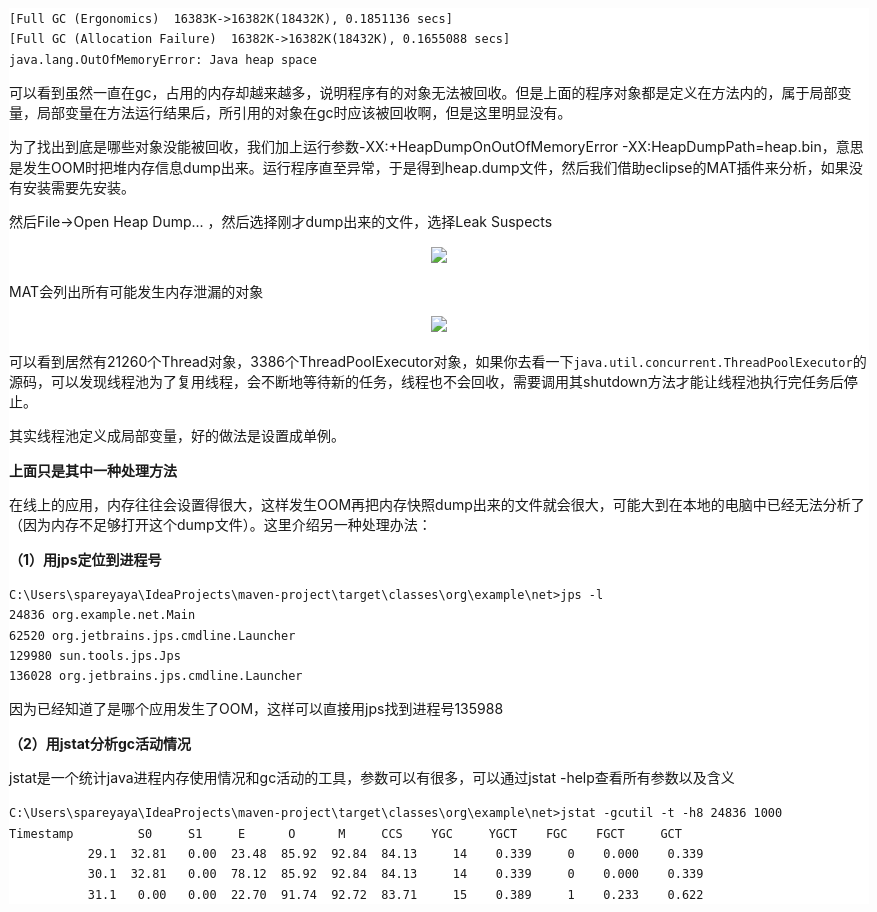 ```shell
[Full GC (Ergonomics)  16383K->16382K(18432K), 0.1851136 secs]
[Full GC (Allocation Failure)  16382K->16382K(18432K), 0.1655088 secs]
java.lang.OutOfMemoryError: Java heap space
```

可以看到虽然一直在gc，占用的内存却越来越多，说明程序有的对象无法被回收。但是上面的程序对象都是定义在方法内的，属于局部变量，局部变量在方法运行结果后，所引用的对象在gc时应该被回收啊，但是这里明显没有。

为了找出到底是哪些对象没能被回收，我们加上运行参数-XX:+HeapDumpOnOutOfMemoryError  -XX:HeapDumpPath=heap.bin，意思是发生OOM时把堆内存信息dump出来。运行程序直至异常，于是得到heap.dump文件，然后我们借助eclipse的MAT插件来分析，如果没有安装需要先安装。

然后File->Open Heap Dump... ，然后选择刚才dump出来的文件，选择Leak Suspects

<div align="center">
    <img src="https://binghe.gitcode.host/assets/images/core/jvm/jvm-2023-07-25-004.png?raw=true" width="80%">
    <br/>
</div>

MAT会列出所有可能发生内存泄漏的对象

<div align="center">
    <img src="https://binghe.gitcode.host/assets/images/core/jvm/jvm-2023-07-25-005.png?raw=true" width="80%">
    <br/>
</div>

可以看到居然有21260个Thread对象，3386个ThreadPoolExecutor对象，如果你去看一下`java.util.concurrent.ThreadPoolExecutor`的源码，可以发现线程池为了复用线程，会不断地等待新的任务，线程也不会回收，需要调用其shutdown方法才能让线程池执行完任务后停止。

其实线程池定义成局部变量，好的做法是设置成单例。

**上面只是其中一种处理方法**

在线上的应用，内存往往会设置得很大，这样发生OOM再把内存快照dump出来的文件就会很大，可能大到在本地的电脑中已经无法分析了（因为内存不足够打开这个dump文件）。这里介绍另一种处理办法：

**（1）用jps定位到进程号**

```shell
C:\Users\spareyaya\IdeaProjects\maven-project\target\classes\org\example\net>jps -l
24836 org.example.net.Main
62520 org.jetbrains.jps.cmdline.Launcher
129980 sun.tools.jps.Jps
136028 org.jetbrains.jps.cmdline.Launcher
```

因为已经知道了是哪个应用发生了OOM，这样可以直接用jps找到进程号135988

**（2）用jstat分析gc活动情况**

jstat是一个统计java进程内存使用情况和gc活动的工具，参数可以有很多，可以通过jstat -help查看所有参数以及含义

```shell
C:\Users\spareyaya\IdeaProjects\maven-project\target\classes\org\example\net>jstat -gcutil -t -h8 24836 1000
Timestamp         S0     S1     E      O      M     CCS    YGC     YGCT    FGC    FGCT     GCT
           29.1  32.81   0.00  23.48  85.92  92.84  84.13     14    0.339     0    0.000    0.339
           30.1  32.81   0.00  78.12  85.92  92.84  84.13     14    0.339     0    0.000    0.339
           31.1   0.00   0.00  22.70  91.74  92.72  83.71     15    0.389     1    0.233    0.622
```
